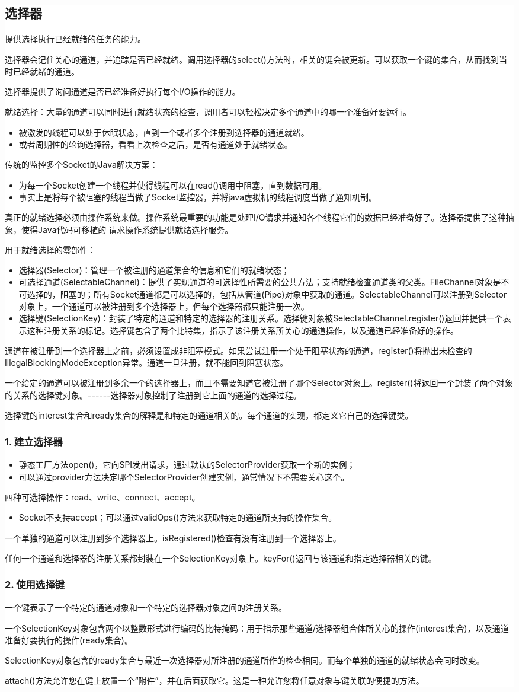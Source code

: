 

## 选择器

提供选择执行已经就绪的任务的能力。

选择器会记住关心的通道，并追踪是否已经就绪。调用选择器的select()方法时，相关的键会被更新。可以获取一个键的集合，从而找到当时已经就绪的通道。

选择器提供了询问通道是否已经准备好执行每个I/O操作的能力。

就绪选择：大量的通道可以同时进行就绪状态的检查，调用者可以轻松决定多个通道中的哪一个准备好要运行。

* 被激发的线程可以处于休眠状态，直到一个或者多个注册到选择器的通道就绪。
* 或者周期性的轮询选择器，看看上次检查之后，是否有通道处于就绪状态。

传统的监控多个Socket的Java解决方案：

* 为每一个Socket创建一个线程并使得线程可以在read()调用中阻塞，直到数据可用。
* 事实上是将每个被阻塞的线程当做了Socket监控器，并将java虚拟机的线程调度当做了通知机制。

真正的就绪选择必须由操作系统来做。操作系统最重要的功能是处理I/O请求并通知各个线程它们的数据已经准备好了。选择器提供了这种抽象，使得Java代码可移植的 请求操作系统提供就绪选择服务。

用于就绪选择的零部件：

* 选择器(Selector)：管理一个被注册的通道集合的信息和它们的就绪状态；
* 可选择通道(SelectableChannel)：提供了实现通道的可选择性所需要的公共方法；支持就绪检查通道类的父类。FileChannel对象是不可选择的，阻塞的；所有Socket通道都是可以选择的，包括从管道(Pipe)对象中获取的通道。SelectableChannel可以注册到Selector对象上，一个通道可以被注册到多个选择器上，但每个选择器都只能注册一次。
* 选择键(SelectionKey)：封装了特定的通道和特定的选择器的注册关系。选择键对象被SelectableChannel.register()返回并提供一个表示这种注册关系的标记。选择键包含了两个比特集，指示了该注册关系所关心的通道操作，以及通道已经准备好的操作。

通道在被注册到一个选择器上之前，必须设置成非阻塞模式。如果尝试注册一个处于阻塞状态的通道，register()将抛出未检查的IllegalBlockingModeException异常。通道一旦注册，就不能回到阻塞状态。

一个给定的通道可以被注册到多余一个的选择器上，而且不需要知道它被注册了哪个Selector对象上。register()将返回一个封装了两个对象的关系的选择键对象。------选择器对象控制了注册到它上面的通道的选择过程。

选择键的interest集合和ready集合的解释是和特定的通道相关的。每个通道的实现，都定义它自己的选择键类。

### 1. 建立选择器

* 静态工厂方法open()，它向SPI发出请求，通过默认的SelectorProvider获取一个新的实例；
* 可以通过provider方法决定哪个SelectorProvider创建实例，通常情况下不需要关心这个。

四种可选择操作：read、write、connect、accept。

* Socket不支持accept；可以通过validOps()方法来获取特定的通道所支持的操作集合。

一个单独的通道可以注册到多个选择器上。isRegistered()检查有没有注册到一个选择器上。

任何一个通道和选择器的注册关系都封装在一个SelectionKey对象上。keyFor()返回与该通道和指定选择器相关的键。

### 2. 使用选择键

一个键表示了一个特定的通道对象和一个特定的选择器对象之间的注册关系。

一个SelectionKey对象包含两个以整数形式进行编码的比特掩码：用于指示那些通道/选择器组合体所关心的操作(interest集合)，以及通道准备好要执行的操作(ready集合)。

SelectionKey对象包含的ready集合与最近一次选择器对所注册的通道所作的检查相同。而每个单独的通道的就绪状态会同时改变。

attach()方法允许您在键上放置一个“附件”，并在后面获取它。这是一种允许您将任意对象与键关联的便捷的方法。
